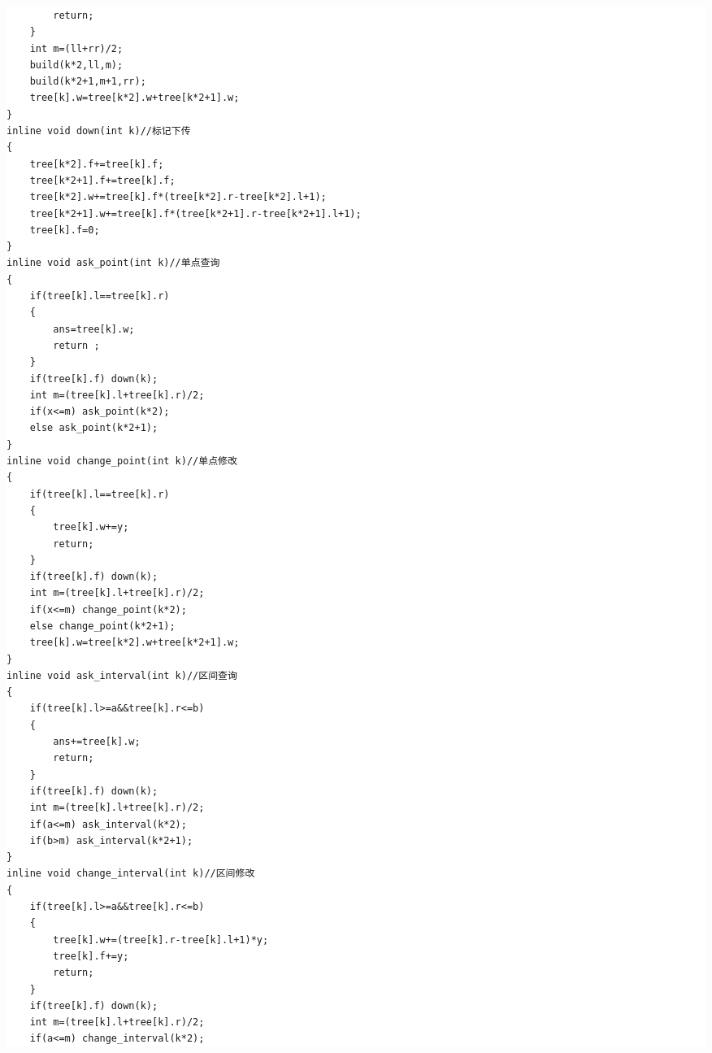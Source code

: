 ```
        return;
    }
    int m=(ll+rr)/2;
    build(k*2,ll,m);
    build(k*2+1,m+1,rr);
    tree[k].w=tree[k*2].w+tree[k*2+1].w;
}
inline void down(int k)//标记下传 
{
    tree[k*2].f+=tree[k].f;
    tree[k*2+1].f+=tree[k].f;
    tree[k*2].w+=tree[k].f*(tree[k*2].r-tree[k*2].l+1);
    tree[k*2+1].w+=tree[k].f*(tree[k*2+1].r-tree[k*2+1].l+1);
    tree[k].f=0;
}
inline void ask_point(int k)//单点查询
{
    if(tree[k].l==tree[k].r)
    {
        ans=tree[k].w;
        return ;
    }
    if(tree[k].f) down(k);
    int m=(tree[k].l+tree[k].r)/2;
    if(x<=m) ask_point(k*2);
    else ask_point(k*2+1);
}
inline void change_point(int k)//单点修改 
{
    if(tree[k].l==tree[k].r)
    {
        tree[k].w+=y;
        return;
    }
    if(tree[k].f) down(k);
    int m=(tree[k].l+tree[k].r)/2;
    if(x<=m) change_point(k*2);
    else change_point(k*2+1);
    tree[k].w=tree[k*2].w+tree[k*2+1].w; 
}
inline void ask_interval(int k)//区间查询 
{
    if(tree[k].l>=a&&tree[k].r<=b) 
    {
        ans+=tree[k].w;
        return;
    }
    if(tree[k].f) down(k);
    int m=(tree[k].l+tree[k].r)/2;
    if(a<=m) ask_interval(k*2);
    if(b>m) ask_interval(k*2+1);
}
inline void change_interval(int k)//区间修改 
{
    if(tree[k].l>=a&&tree[k].r<=b)
    {
        tree[k].w+=(tree[k].r-tree[k].l+1)*y;
        tree[k].f+=y;
        return;
    }
    if(tree[k].f) down(k);
    int m=(tree[k].l+tree[k].r)/2;
    if(a<=m) change_interval(k*2);
```